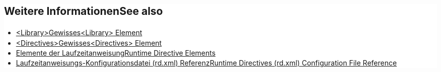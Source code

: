## <a name="see-also"></a><span data-ttu-id="4d848-178">Weitere Informationen</span><span class="sxs-lookup"><span data-stu-id="4d848-178">See also</span></span>

- [<span data-ttu-id="4d848-179">\<Library>Gewisses</span><span class="sxs-lookup"><span data-stu-id="4d848-179">\<Library> Element</span></span>](library-element-net-native.md)
- [<span data-ttu-id="4d848-180">\<Directives>Gewisses</span><span class="sxs-lookup"><span data-stu-id="4d848-180">\<Directives> Element</span></span>](directives-element-net-native.md)
- [<span data-ttu-id="4d848-181">Elemente der Laufzeitanweisung</span><span class="sxs-lookup"><span data-stu-id="4d848-181">Runtime Directive Elements</span></span>](runtime-directive-elements.md)
- [<span data-ttu-id="4d848-182">Laufzeitanweisungs-Konfigurationsdatei (rd.xml) Referenz</span><span class="sxs-lookup"><span data-stu-id="4d848-182">Runtime Directives (rd.xml) Configuration File Reference</span></span>](runtime-directives-rd-xml-configuration-file-reference.md)
